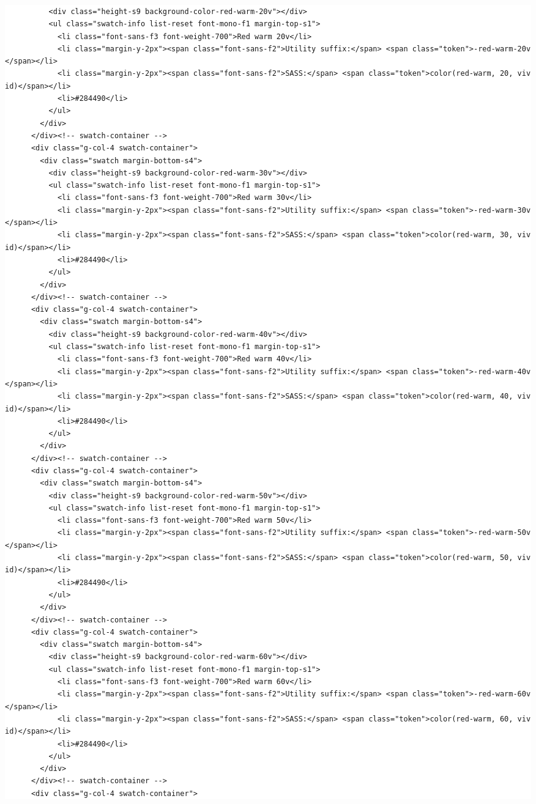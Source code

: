               <div class="height-s9 background-color-red-warm-20v"></div>
              <ul class="swatch-info list-reset font-mono-f1 margin-top-s1">
                <li class="font-sans-f3 font-weight-700">Red warm 20v</li>
                <li class="margin-y-2px"><span class="font-sans-f2">Utility suffix:</span> <span class="token">-red-warm-20v</span></li>
                <li class="margin-y-2px"><span class="font-sans-f2">SASS:</span> <span class="token">color(red-warm, 20, vivid)</span></li>
                <li>#284490</li>
              </ul>
            </div>
          </div><!-- swatch-container -->
          <div class="g-col-4 swatch-container">
            <div class="swatch margin-bottom-s4">
              <div class="height-s9 background-color-red-warm-30v"></div>
              <ul class="swatch-info list-reset font-mono-f1 margin-top-s1">
                <li class="font-sans-f3 font-weight-700">Red warm 30v</li>
                <li class="margin-y-2px"><span class="font-sans-f2">Utility suffix:</span> <span class="token">-red-warm-30v</span></li>
                <li class="margin-y-2px"><span class="font-sans-f2">SASS:</span> <span class="token">color(red-warm, 30, vivid)</span></li>
                <li>#284490</li>
              </ul>
            </div>
          </div><!-- swatch-container -->
          <div class="g-col-4 swatch-container">
            <div class="swatch margin-bottom-s4">
              <div class="height-s9 background-color-red-warm-40v"></div>
              <ul class="swatch-info list-reset font-mono-f1 margin-top-s1">
                <li class="font-sans-f3 font-weight-700">Red warm 40v</li>
                <li class="margin-y-2px"><span class="font-sans-f2">Utility suffix:</span> <span class="token">-red-warm-40v</span></li>
                <li class="margin-y-2px"><span class="font-sans-f2">SASS:</span> <span class="token">color(red-warm, 40, vivid)</span></li>
                <li>#284490</li>
              </ul>
            </div>
          </div><!-- swatch-container -->
          <div class="g-col-4 swatch-container">
            <div class="swatch margin-bottom-s4">
              <div class="height-s9 background-color-red-warm-50v"></div>
              <ul class="swatch-info list-reset font-mono-f1 margin-top-s1">
                <li class="font-sans-f3 font-weight-700">Red warm 50v</li>
                <li class="margin-y-2px"><span class="font-sans-f2">Utility suffix:</span> <span class="token">-red-warm-50v</span></li>
                <li class="margin-y-2px"><span class="font-sans-f2">SASS:</span> <span class="token">color(red-warm, 50, vivid)</span></li>
                <li>#284490</li>
              </ul>
            </div>
          </div><!-- swatch-container -->
          <div class="g-col-4 swatch-container">
            <div class="swatch margin-bottom-s4">
              <div class="height-s9 background-color-red-warm-60v"></div>
              <ul class="swatch-info list-reset font-mono-f1 margin-top-s1">
                <li class="font-sans-f3 font-weight-700">Red warm 60v</li>
                <li class="margin-y-2px"><span class="font-sans-f2">Utility suffix:</span> <span class="token">-red-warm-60v</span></li>
                <li class="margin-y-2px"><span class="font-sans-f2">SASS:</span> <span class="token">color(red-warm, 60, vivid)</span></li>
                <li>#284490</li>
              </ul>
            </div>
          </div><!-- swatch-container -->
          <div class="g-col-4 swatch-container">